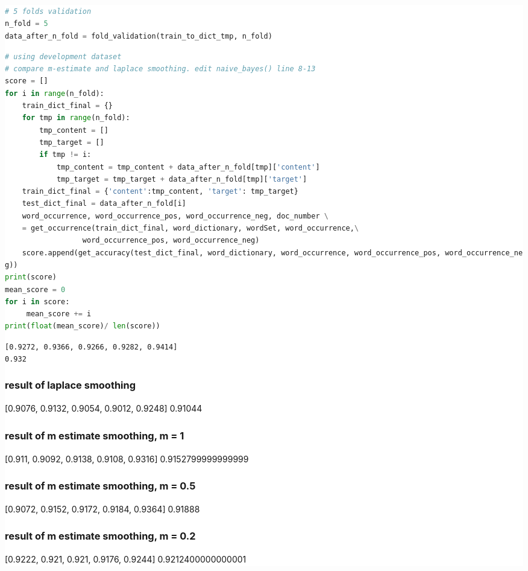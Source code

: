 
```python
# 5 folds validation
n_fold = 5
data_after_n_fold = fold_validation(train_to_dict_tmp, n_fold)
```


```python
# using development dataset 
# compare m-estimate and laplace smoothing. edit naive_bayes() line 8-13 
score = []
for i in range(n_fold):
    train_dict_final = {}
    for tmp in range(n_fold):
        tmp_content = []
        tmp_target = []
        if tmp != i: 
            tmp_content = tmp_content + data_after_n_fold[tmp]['content']
            tmp_target = tmp_target + data_after_n_fold[tmp]['target']
    train_dict_final = {'content':tmp_content, 'target': tmp_target}
    test_dict_final = data_after_n_fold[i]
    word_occurrence, word_occurrence_pos, word_occurrence_neg, doc_number \
    = get_occurrence(train_dict_final, word_dictionary, wordSet, word_occurrence,\
                  word_occurrence_pos, word_occurrence_neg)
    score.append(get_accuracy(test_dict_final, word_dictionary, word_occurrence, word_occurrence_pos, word_occurrence_neg))
print(score)
mean_score = 0
for i in score:
     mean_score += i
print(float(mean_score)/ len(score))
```

    [0.9272, 0.9366, 0.9266, 0.9282, 0.9414]
    0.932


### result of laplace smoothing
[0.9076, 0.9132, 0.9054, 0.9012, 0.9248]
0.91044

### result of m estimate smoothing, m = 1
[0.911, 0.9092, 0.9138, 0.9108, 0.9316]
0.9152799999999999

### result of m estimate smoothing, m = 0.5
[0.9072, 0.9152, 0.9172, 0.9184, 0.9364]
0.91888

### result of m estimate smoothing, m = 0.2
[0.9222, 0.921, 0.921, 0.9176, 0.9244]
0.9212400000000001
